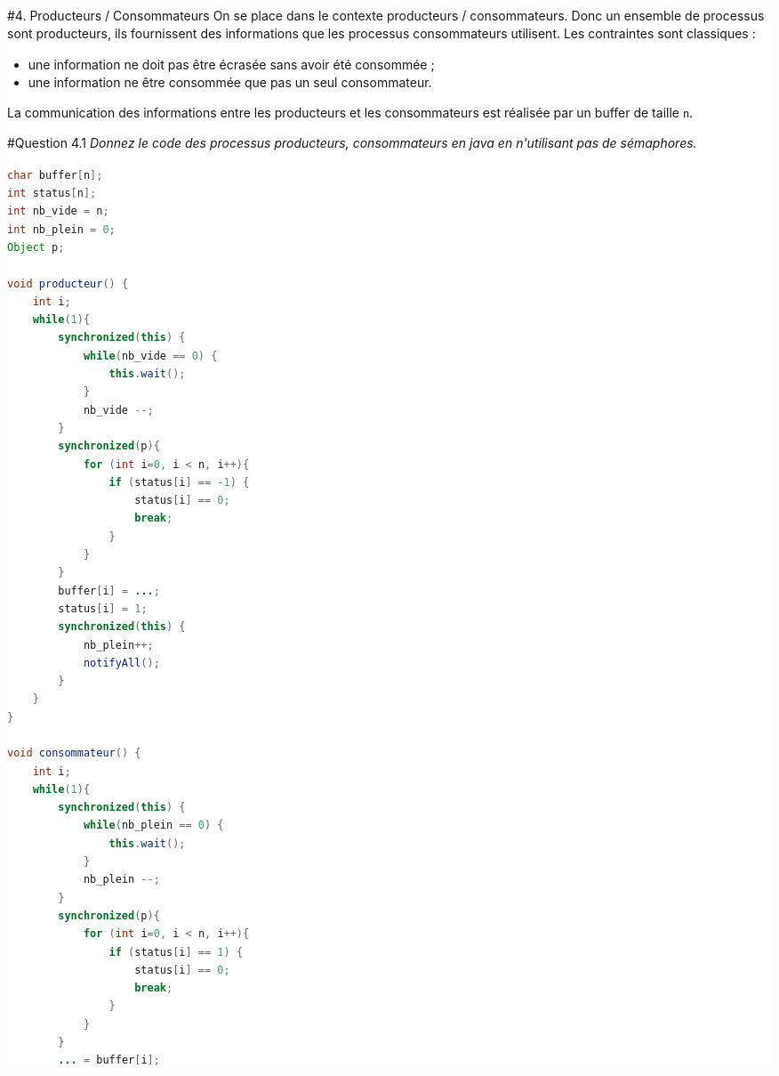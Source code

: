 #4. Producteurs / Consommateurs
On se place dans le contexte producteurs / consommateurs. Donc un ensemble de
processus sont producteurs, ils fournissent des informations que les processus
consommateurs utilisent. Les contraintes sont classiques :

- une information ne doit pas être écrasée sans avoir été consommée ;
- une information ne être consommée que pas un seul consommateur.

La communication des informations entre les producteurs et les consommateurs est
réalisée par un buffer de taille `n`.

#Question 4.1
*Donnez le code des processus producteurs, consommateurs en java en n'utilisant
pas de sémaphores.*

```java
char buffer[n];
int status[n];
int nb_vide = n;
int nb_plein = 0;
Object p;

void producteur() {
    int i;
    while(1){
        synchronized(this) {
            while(nb_vide == 0) {
                this.wait();
            }
            nb_vide --;
        }
        synchronized(p){
            for (int i=0, i < n, i++){
                if (status[i] == -1) {
                    status[i] == 0;
                    break;
                }
            }
        }
        buffer[i] = ...;
        status[i] = 1;
        synchronized(this) {
            nb_plein++;
            notifyAll();
        }
    }
}

void consommateur() {
    int i;
    while(1){
        synchronized(this) {
            while(nb_plein == 0) {
                this.wait();
            }
            nb_plein --;
        }
        synchronized(p){
            for (int i=0, i < n, i++){
                if (status[i] == 1) {
                    status[i] == 0;
                    break;
                }
            }
        }
        ... = buffer[i];
```